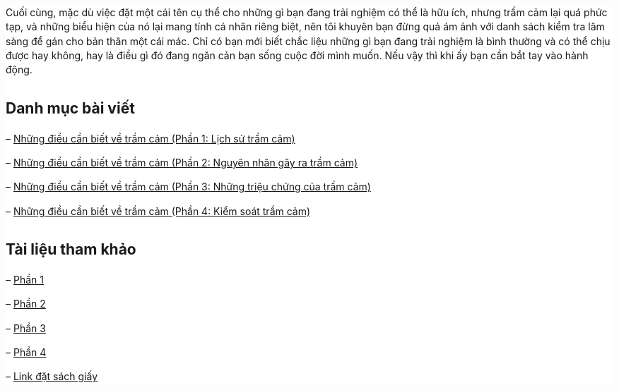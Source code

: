 Cuối cùng, mặc dù việc đặt một cái tên cụ thể cho những gì bạn đang trải nghiệm có thể là hữu ích, nhưng trầm cảm lại quá phức tạp, và những biểu hiện của nó lại mang tính cá nhân riêng biệt, nên tôi khuyên bạn đừng quá ám ảnh với danh sách kiểm tra lâm sàng để gán cho bản thân một cái mác. Chỉ có bạn mới biết chắc liệu những gì bạn đang trải nghiệm là bình thường và có thể chịu được hay không, hay là điều gì đó đang ngăn cản bạn sống cuộc đời mình muốn. Nếu vậy thì khi ấy bạn cần bắt tay vào hành động.

## Danh mục bài viết

– [Những điều cần biết về trầm cảm (Phần 1: Lịch sử trầm cảm)](https://nhavantuonglai.com/posts/nhung-dieu-can-biet-ve-tram-cam-phan-1-lich-su-tram-cam)

– [Những điều cần biết về trầm cảm (Phần 2: Nguyên nhân gây ra trầm cảm)](https://nhavantuonglai.com/posts/nhung-dieu-can-biet-ve-tram-cam-phan-2-nguyen-nhan-gay-ra-tram-cam)

– [Những điều cần biết về trầm cảm (Phần 3: Những triệu chứng của trầm cảm)](https://nhavantuonglai.com/posts/nhung-dieu-can-biet-ve-tram-cam-phan-3-nhung-trieu-chung-cua-tram-cam)

– [Những điều cần biết về trầm cảm (Phần 4: Kiểm soát trầm cảm)](https://nhavantuonglai.com/posts/nhung-dieu-can-biet-ve-tram-cam-phan-4-kiem-soat-tram-cam)

## Tài liệu tham khảo

– [Phần 1](https://www.artofmanliness.com/health-fitness/health/the-history-of-depression/)

– [Phần 2](https://www.artofmanliness.com/health-fitness/health/what-causes-depression/)

– [Phần 3](https://www.artofmanliness.com/health-fitness/health/leashing-the-black-dog-the-symptoms-of-depression/)

– [Phần 4](https://www.artofmanliness.com/health-fitness/health/managing-depression/)

– [Link đặt sách giấy](https://store.artofmanliness.com/collections/books/products/leashing-the-black-dog-book/)
